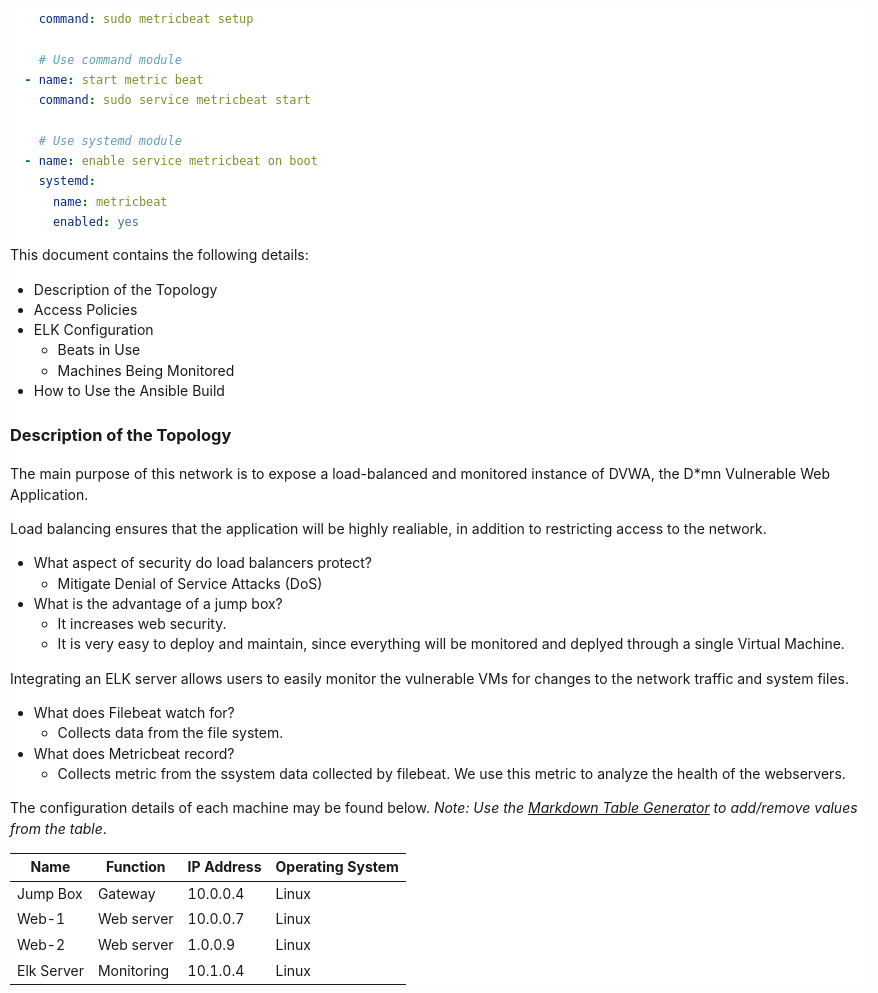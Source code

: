```yaml
    command: sudo metricbeat setup

    # Use command module
  - name: start metric beat
    command: sudo service metricbeat start

    # Use systemd module
  - name: enable service metricbeat on boot
    systemd:
      name: metricbeat
      enabled: yes
```

This document contains the following details:

- Description of the Topology
- Access Policies
- ELK Configuration
  - Beats in Use
  - Machines Being Monitored
- How to Use the Ansible Build


### Description of the Topology

The main purpose of this network is to expose a load-balanced and monitored instance of DVWA, the D*mn Vulnerable Web Application.

Load balancing ensures that the application will be highly realiable, in addition to restricting access to the network.

- What aspect of security do load balancers protect?
  - Mitigate Denial of Service Attacks (DoS)
- What is the advantage of a jump box?
  - It increases web security.
  - It is very easy to deploy and maintain, since everything will be monitored and deplyed through a single Virtual Machine.

Integrating an ELK server allows users to easily monitor the vulnerable VMs for changes to the network traffic and system files. 

- What does Filebeat watch for?
  - Collects data from the file system. 
- What does Metricbeat record?
  - Collects metric from the ssystem data collected by filebeat. We use this metric to analyze the health of the webservers. 

The configuration details of each machine may be found below.
_Note: Use the [Markdown Table Generator](http://www.tablesgenerator.com/markdown_tables) to add/remove values from the table_.

| Name       | Function   | IP Address | Operating System |
| ---------- | ---------- | ---------- | ---------------- |
| Jump Box   | Gateway    | 10.0.0.4   | Linux            |
| Web-1      | Web server | 10.0.0.7   | Linux            |
| Web-2      | Web server | 1.0.0.9    | Linux            |
| Elk Server | Monitoring | 10.1.0.4   | Linux            |
